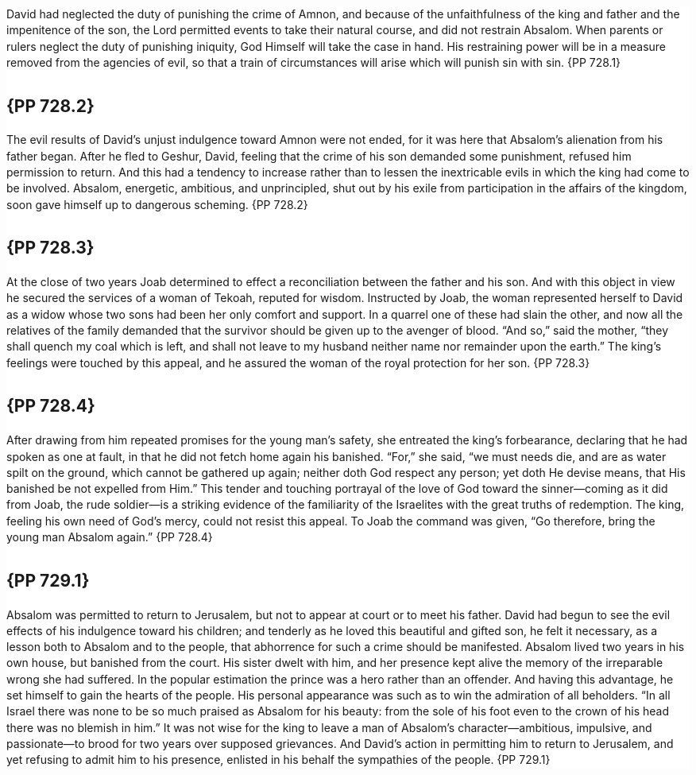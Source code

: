 David had neglected the duty of punishing the crime of Amnon, and because of the unfaithfulness of the king and father and the impenitence of the son, the Lord permitted events to take their natural course, and did not restrain Absalom. When parents or rulers neglect the duty of punishing iniquity, God Himself will take the case in hand. His restraining power will be in a measure removed from the agencies of evil, so that a train of circumstances will arise which will punish sin with sin. {PP 728.1}

## {PP 728.2}

The evil results of David’s unjust indulgence toward Amnon were not ended, for it was here that Absalom’s alienation from his father began. After he fled to Geshur, David, feeling that the crime of his son demanded some punishment, refused him permission to return. And this had a tendency to increase rather than to lessen the inextricable evils in which the king had come to be involved. Absalom, energetic, ambitious, and unprincipled, shut out by his exile from participation in the affairs of the kingdom, soon gave himself up to dangerous scheming. {PP 728.2}

## {PP 728.3}

At the close of two years Joab determined to effect a reconciliation between the father and his son. And with this object in view he secured the services of a woman of Tekoah, reputed for wisdom. Instructed by Joab, the woman represented herself to David as a widow whose two sons had been her only comfort and support. In a quarrel one of these had slain the other, and now all the relatives of the family demanded that the survivor should be given up to the avenger of blood. “And so,” said the mother, “they shall quench my coal which is left, and shall not leave to my husband neither name nor remainder upon the earth.” The king’s feelings were touched by this appeal, and he assured the woman of the royal protection for her son. {PP 728.3}

## {PP 728.4}

After drawing from him repeated promises for the young man’s safety, she entreated the king’s forbearance, declaring that he had spoken as one at fault, in that he did not fetch home again his banished. “For,” she said, “we must needs die, and are as water spilt on the ground, which cannot be gathered up again; neither doth God respect any person; yet doth He devise means, that His banished be not expelled from Him.” This tender and touching portrayal of the love of God toward the sinner—coming as it did from Joab, the rude soldier—is a striking evidence of the familiarity of the Israelites with the great truths of redemption. The king, feeling his own need of God’s mercy, could not resist this appeal. To Joab the command was given, “Go therefore, bring the young man Absalom again.” {PP 728.4}

## {PP 729.1}

Absalom was permitted to return to Jerusalem, but not to appear at court or to meet his father. David had begun to see the evil effects of his indulgence toward his children; and tenderly as he loved this beautiful and gifted son, he felt it necessary, as a lesson both to Absalom and to the people, that abhorrence for such a crime should be manifested. Absalom lived two years in his own house, but banished from the court. His sister dwelt with him, and her presence kept alive the memory of the irreparable wrong she had suffered. In the popular estimation the prince was a hero rather than an offender. And having this advantage, he set himself to gain the hearts of the people. His personal appearance was such as to win the admiration of all beholders. “In all Israel there was none to be so much praised as Absalom for his beauty: from the sole of his foot even to the crown of his head there was no blemish in him.” It was not wise for the king to leave a man of Absalom’s character—ambitious, impulsive, and passionate—to brood for two years over supposed grievances. And David’s action in permitting him to return to Jerusalem, and yet refusing to admit him to his presence, enlisted in his behalf the sympathies of the people. {PP 729.1}
